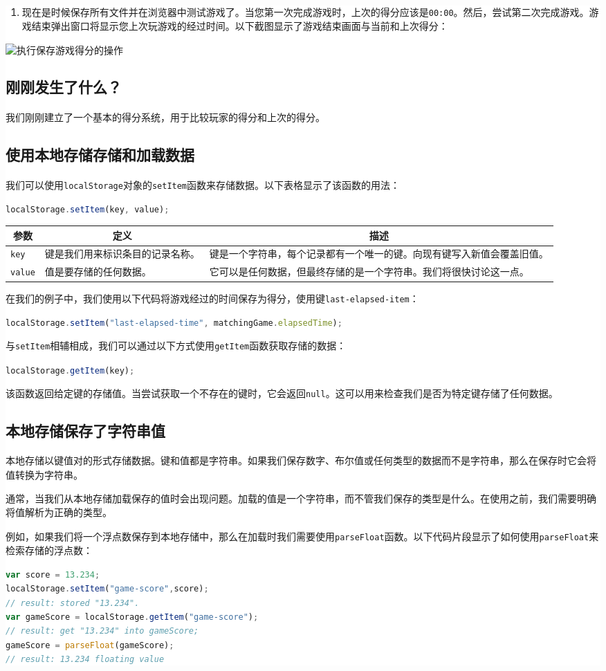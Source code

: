 ```js

```

1.  现在是时候保存所有文件并在浏览器中测试游戏了。当您第一次完成游戏时，上次的得分应该是`00:00`。然后，尝试第二次完成游戏。游戏结束弹出窗口将显示您上次玩游戏的经过时间。以下截图显示了游戏结束画面与当前和上次得分：

![执行保存游戏得分的操作](https://github.com/OpenDocCN/freelearn-html-css-zh/raw/master/docs/h5-gm-dev-ex-bgd/img/1260_07_03.jpg)

## 刚刚发生了什么？

我们刚刚建立了一个基本的得分系统，用于比较玩家的得分和上次的得分。

## 使用本地存储存储和加载数据

我们可以使用`localStorage`对象的`setItem`函数来存储数据。以下表格显示了该函数的用法：

```js
localStorage.setItem(key, value);

```

| 参数 | 定义 | 描述 |
| --- | --- | --- |
| `key` | 键是我们用来标识条目的记录名称。 | 键是一个字符串，每个记录都有一个唯一的键。向现有键写入新值会覆盖旧值。 |
| `value` | 值是要存储的任何数据。 | 它可以是任何数据，但最终存储的是一个字符串。我们将很快讨论这一点。 |

在我们的例子中，我们使用以下代码将游戏经过的时间保存为得分，使用键`last-elapsed-item`：

```js
localStorage.setItem("last-elapsed-time", matchingGame.elapsedTime);

```

与`setItem`相辅相成，我们可以通过以下方式使用`getItem`函数获取存储的数据：

```js
localStorage.getItem(key);

```

该函数返回给定键的存储值。当尝试获取一个不存在的键时，它会返回`null`。这可以用来检查我们是否为特定键存储了任何数据。

## 本地存储保存了字符串值

本地存储以键值对的形式存储数据。键和值都是字符串。如果我们保存数字、布尔值或任何类型的数据而不是字符串，那么在保存时它会将值转换为字符串。

通常，当我们从本地存储加载保存的值时会出现问题。加载的值是一个字符串，而不管我们保存的类型是什么。在使用之前，我们需要明确将值解析为正确的类型。

例如，如果我们将一个浮点数保存到本地存储中，那么在加载时我们需要使用`parseFloat`函数。以下代码片段显示了如何使用`parseFloat`来检索存储的浮点数：

```js
var score = 13.234;
localStorage.setItem("game-score",score);
// result: stored "13.234".
var gameScore = localStorage.getItem("game-score");
// result: get "13.234" into gameScore;
gameScore = parseFloat(gameScore);
// result: 13.234 floating value

```
